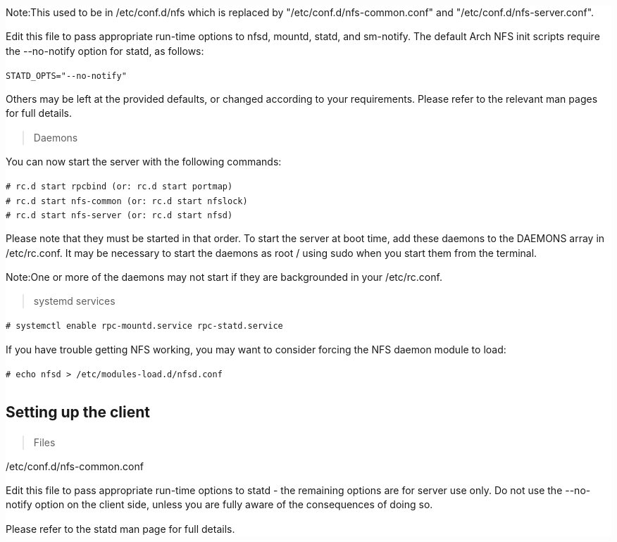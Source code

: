 Note:This used to be in /etc/conf.d/nfs which is replaced by
"/etc/conf.d/nfs-common.conf" and "/etc/conf.d/nfs-server.conf".

Edit this file to pass appropriate run-time options to nfsd, mountd,
statd, and sm-notify. The default Arch NFS init scripts require the
--no-notify option for statd, as follows:

    STATD_OPTS="--no-notify"

Others may be left at the provided defaults, or changed according to
your requirements. Please refer to the relevant man pages for full
details.

> Daemons

You can now start the server with the following commands:

    # rc.d start rpcbind (or: rc.d start portmap)
    # rc.d start nfs-common (or: rc.d start nfslock)
    # rc.d start nfs-server (or: rc.d start nfsd)

Please note that they must be started in that order. To start the server
at boot time, add these daemons to the DAEMONS array in /etc/rc.conf. It
may be necessary to start the daemons as root / using sudo when you
start them from the terminal.

Note:One or more of the daemons may not start if they are backgrounded
in your /etc/rc.conf.

> systemd services

    # systemctl enable rpc-mountd.service rpc-statd.service

If you have trouble getting NFS working, you may want to consider
forcing the NFS daemon module to load:

    # echo nfsd > /etc/modules-load.d/nfsd.conf

Setting up the client
---------------------

> Files

/etc/conf.d/nfs-common.conf

Edit this file to pass appropriate run-time options to statd - the
remaining options are for server use only. Do not use the --no-notify
option on the client side, unless you are fully aware of the
consequences of doing so.

Please refer to the statd man page for full details.
